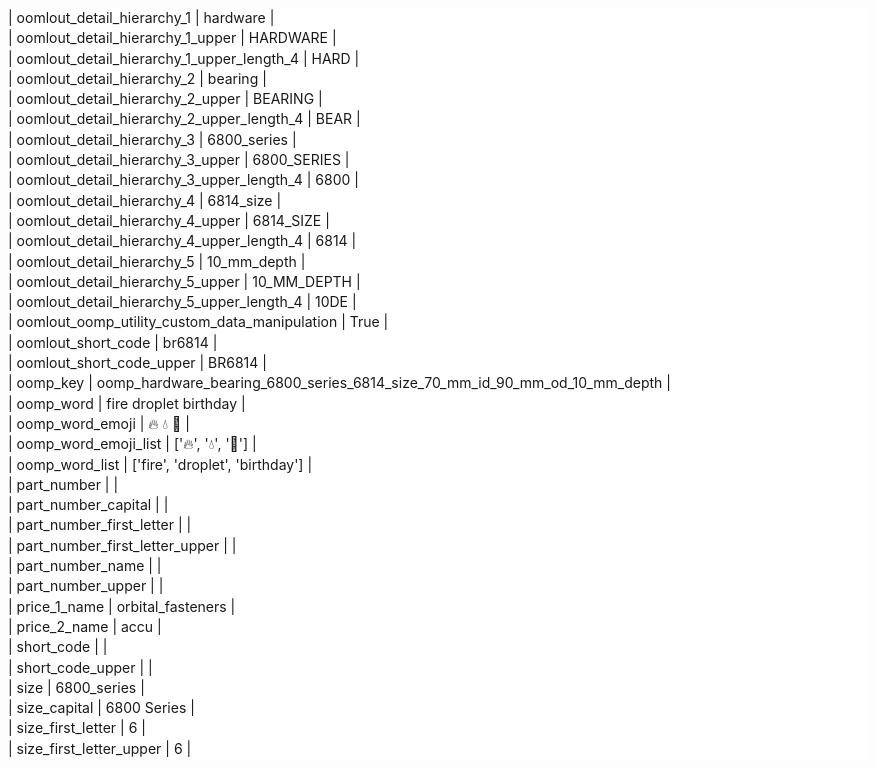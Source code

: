 | oomlout_detail_hierarchy_1 | hardware |  
| oomlout_detail_hierarchy_1_upper | HARDWARE |  
| oomlout_detail_hierarchy_1_upper_length_4 | HARD |  
| oomlout_detail_hierarchy_2 | bearing |  
| oomlout_detail_hierarchy_2_upper | BEARING |  
| oomlout_detail_hierarchy_2_upper_length_4 | BEAR |  
| oomlout_detail_hierarchy_3 | 6800_series |  
| oomlout_detail_hierarchy_3_upper | 6800_SERIES |  
| oomlout_detail_hierarchy_3_upper_length_4 | 6800 |  
| oomlout_detail_hierarchy_4 | 6814_size |  
| oomlout_detail_hierarchy_4_upper | 6814_SIZE |  
| oomlout_detail_hierarchy_4_upper_length_4 | 6814 |  
| oomlout_detail_hierarchy_5 | 10_mm_depth |  
| oomlout_detail_hierarchy_5_upper | 10_MM_DEPTH |  
| oomlout_detail_hierarchy_5_upper_length_4 | 10DE |  
| oomlout_oomp_utility_custom_data_manipulation | True |  
| oomlout_short_code | br6814 |  
| oomlout_short_code_upper | BR6814 |  
| oomp_key | oomp_hardware_bearing_6800_series_6814_size_70_mm_id_90_mm_od_10_mm_depth |  
| oomp_word | fire droplet birthday |  
| oomp_word_emoji | :fire: :droplet: :birthday: |  
| oomp_word_emoji_list | [':fire:', ':droplet:', ':birthday:'] |  
| oomp_word_list | ['fire', 'droplet', 'birthday'] |  
| part_number |  |  
| part_number_capital |  |  
| part_number_first_letter |  |  
| part_number_first_letter_upper |  |  
| part_number_name |  |  
| part_number_upper |  |  
| price_1_name | orbital_fasteners |  
| price_2_name | accu |  
| short_code |  |  
| short_code_upper |  |  
| size | 6800_series |  
| size_capital | 6800 Series |  
| size_first_letter | 6 |  
| size_first_letter_upper | 6 |  